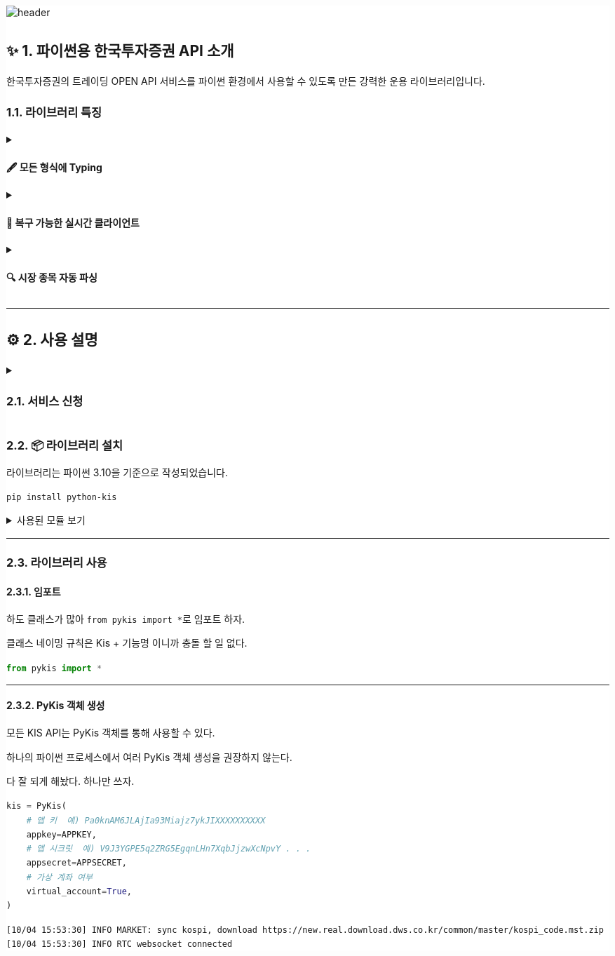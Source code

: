 
![header](https://capsule-render.vercel.app/api?type=waving&color=gradient&height=260&section=header&text=%ED%8C%8C%EC%9D%B4%EC%8D%AC%20%ED%95%9C%EA%B5%AD%ED%88%AC%EC%9E%90%EC%A6%9D%EA%B6%8C%20API&fontSize=50&animation=fadeIn&fontAlignY=38&desc=KIS%20Open%20Trading%20API%20Client&descAlignY=51&descAlign=62&customColorList=24)

## ✨ 1. 파이썬용 한국투자증권 API 소개

한국투자증권의 트레이딩 OPEN API 서비스를 파이썬 환경에서 사용할 수 있도록 만든 강력한 운용 라이브러리입니다.

### 1.1. 라이브러리 특징

<details><summary><h4><b>🖋️ 모든 형식에 Typing</b></h4></summary></details>


<details><summary><h4><b>🔗 복구 가능한 실시간 클라이언트</b></h4></summary></details>

<details><summary><h4><b>🔍 시장 종목 자동 파싱</b></h4></summary></details>

<hr>

## ⚙️ 2. 사용 설명


<details><summary><h3>2.1. 서비스 신청</h3></summary></details>

### 2.2. 📦 라이브러리 설치

라이브러리는 파이썬 3.10을 기준으로 작성되었습니다.

```zsh
pip install python-kis
```

<details><summary>사용된 모듈 보기</summary></details>

<hr>

### 2.3. 라이브러리 사용

#### 2.3.1. 임포트

하도 클래스가 많아 `from pykis import *`로 임포트 하자.

클래스 네이밍 규칙은 Kis + 기능명 이니까 충돌 할 일 없다.

```py
from pykis import *
```

<hr>


#### 2.3.2. PyKis 객체 생성

모든 KIS API는 PyKis 객체를 통해 사용할 수 있다.

하나의 파이썬 프로세스에서 여러 PyKis 객체 생성을 권장하지 않는다.

다 잘 되게 해놨다. 하나만 쓰자.

```py
kis = PyKis(
    # 앱 키  예) Pa0knAM6JLAjIa93Miajz7ykJIXXXXXXXXXX
    appkey=APPKEY,
    # 앱 시크릿  예) V9J3YGPE5q2ZRG5EgqnLHn7XqbJjzwXcNpvY . . .
    appsecret=APPSECRET,
    # 가상 계좌 여부
    virtual_account=True,
)
```
```log
[10/04 15:53:30] INFO MARKET: sync kospi, download https://new.real.download.dws.co.kr/common/master/kospi_code.mst.zip
[10/04 15:53:30] INFO RTC websocket connected
```
